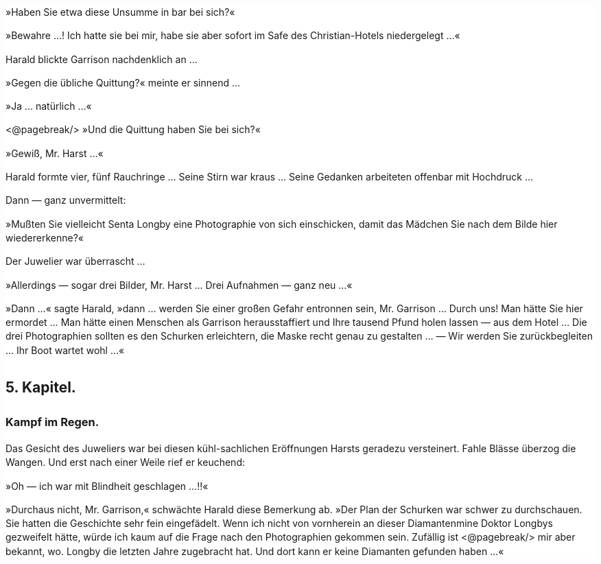 »Haben Sie etwa diese Unsumme in bar bei sich?«

»Bewahre …! Ich hatte sie bei mir, habe sie aber sofort
im Safe des Christian-Hotels niedergelegt …«

Harald blickte Garrison nachdenklich an …

»Gegen die übliche Quittung?« meinte er sinnend …

»Ja … natürlich …«

<@pagebreak/>
»Und die Quittung haben Sie bei sich?«

»Gewiß, Mr. Harst …«

Harald formte vier, fünf Rauchringe … Seine Stirn
war kraus … Seine Gedanken arbeiteten offenbar mit Hochdruck
…

Dann — ganz unvermittelt:

»Mußten Sie vielleicht Senta Longby eine Photographie
von sich einschicken, damit das Mädchen Sie nach dem Bilde
hier wiedererkenne?«

Der Juwelier war überrascht …

»Allerdings — sogar drei Bilder, Mr. Harst … Drei
Aufnahmen — ganz neu …«

»Dann …« sagte Harald, »dann … werden Sie einer
großen Gefahr entronnen sein, Mr. Garrison … Durch uns!
Man hätte Sie hier ermordet … Man hätte einen Menschen
als Garrison herausstaffiert und Ihre tausend Pfund
holen lassen — aus dem Hotel … Die drei Photographien
sollten es den Schurken erleichtern, die Maske recht genau
zu gestalten … — Wir werden Sie zurückbegleiten …
Ihr Boot wartet wohl …«

<h2>5. Kapitel.</h2>
<h3>Kampf im Regen.</h3>

Das Gesicht des Juweliers war bei diesen kühl-sachlichen
Eröffnungen Harsts geradezu versteinert. Fahle Blässe überzog
die Wangen. Und erst nach einer Weile rief er keuchend:

»Oh — ich war mit Blindheit geschlagen …!!«

»Durchaus nicht, Mr. Garrison,« schwächte Harald diese
Bemerkung ab. »Der Plan der Schurken war schwer zu
durchschauen. Sie hatten die Geschichte sehr fein eingefädelt.
Wenn ich nicht von vornherein an dieser Diamantenmine
Doktor Longbys gezweifelt hätte, würde ich kaum auf die
Frage nach den Photographien gekommen sein. Zufällig ist
<@pagebreak/>
mir aber bekannt, wo. Longby die letzten Jahre zugebracht
hat. Und dort kann er keine Diamanten gefunden haben …«
